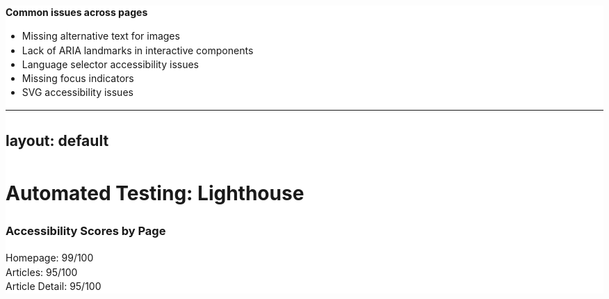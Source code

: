 **Common issues across pages**
- Missing alternative text for images
- Lack of ARIA landmarks in interactive components
- Language selector accessibility issues
- Missing focus indicators
- SVG accessibility issues

</div>
</div>
</div>




---
layout: default
---

# Automated Testing: Lighthouse

<div class="grid grid-cols-2 gap-4">
<div>

### Accessibility Scores by Page
<div class="mb-4">
  <div class="relative pt-1">
    <div class="flex mb-2 items-center justify-between">
      <div>
        <span class="text-xs font-semibold inline-block py-1 px-2 uppercase rounded-full text-green-600 bg-green-200">
          Homepage: 99/100
        </span>
      </div>
    </div>
    <div class="overflow-hidden h-2 mb-4 text-xs flex rounded bg-green-200">
      <div style="width: 99%" class="shadow-none flex flex-col text-center whitespace-nowrap text-white justify-center bg-green-500"></div>
    </div>
  </div>
  <div class="relative pt-1">
    <div class="flex mb-2 items-center justify-between">
      <div>
        <span class="text-xs font-semibold inline-block py-1 px-2 uppercase rounded-full text-green-600 bg-green-200">
          Articles: 95/100
        </span>
      </div>
    </div>
    <div class="overflow-hidden h-2 mb-4 text-xs flex rounded bg-green-200">
      <div style="width: 95%" class="shadow-none flex flex-col text-center whitespace-nowrap text-white justify-center bg-green-500"></div>
    </div>
  </div>
  <div class="relative pt-1">
    <div class="flex mb-2 items-center justify-between">
      <div>
        <span class="text-xs font-semibold inline-block py-1 px-2 uppercase rounded-full text-green-600 bg-green-200">
          Article Detail: 95/100
        </span>
      </div>
    </div>
    <div class="overflow-hidden h-2 mb-4 text-xs flex rounded bg-green-200">